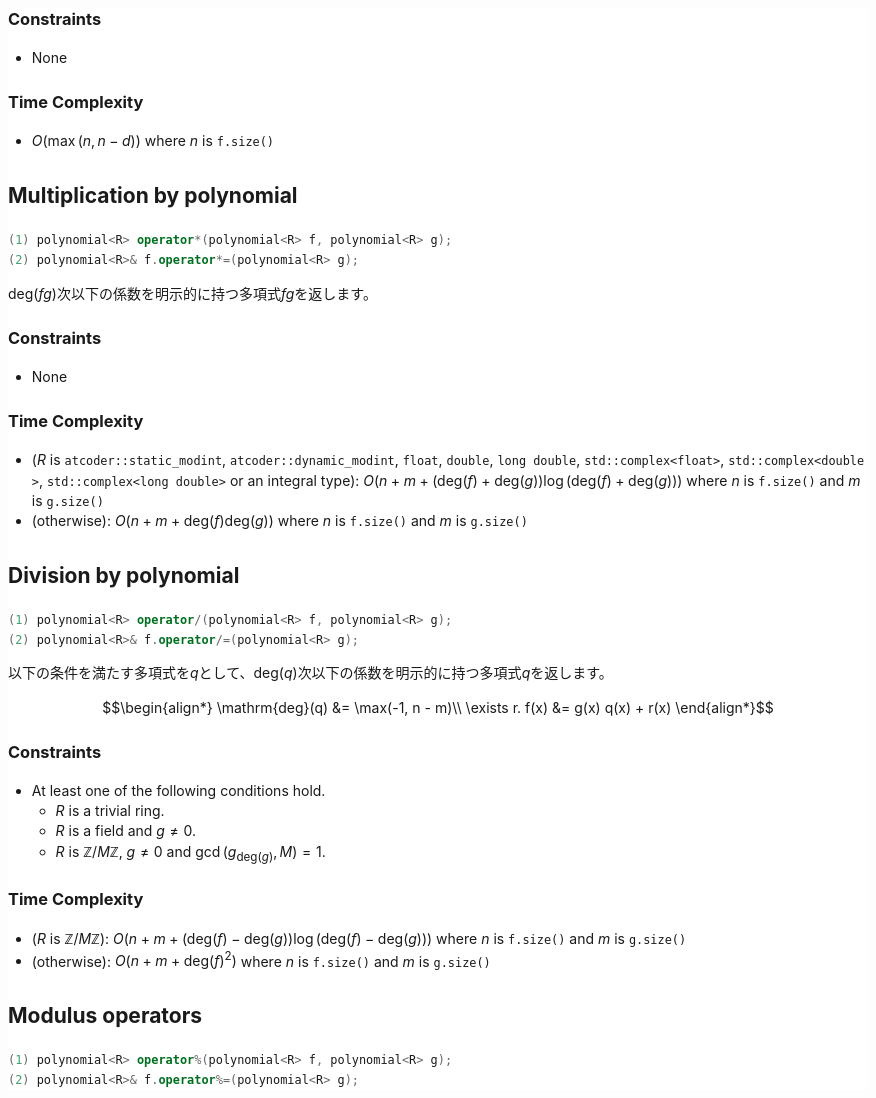 ### Constraints
- None

### Time Complexity
- $O(\max(n, n - d))$ where $n$ is `f.size()`

## Multiplication by polynomial
```cpp
(1) polynomial<R> operator*(polynomial<R> f, polynomial<R> g);
(2) polynomial<R>& f.operator*=(polynomial<R> g);
```

$\mathrm{deg}(fg)$次以下の係数を明示的に持つ多項式$fg$を返します。

### Constraints
- None

### Time Complexity
- ($R$ is `atcoder::static_modint`, `atcoder::dynamic_modint`, `float`, `double`, `long double`, `std::complex<float>`, `std::complex<double>`, `std::complex<long double>` or an integral type): $O(n + m + (\mathrm{deg}(f) + \mathrm{deg}(g)) \log (\mathrm{deg}(f) + \mathrm{deg}(g)))$ where $n$ is `f.size()` and $m$ is `g.size()`
- (otherwise): $O(n + m + \mathrm{deg}(f)\mathrm{deg}(g))$ where $n$ is `f.size()` and $m$ is `g.size()`

## Division by polynomial
```cpp
(1) polynomial<R> operator/(polynomial<R> f, polynomial<R> g);
(2) polynomial<R>& f.operator/=(polynomial<R> g);
```

以下の条件を満たす多項式を$q$として、$\mathrm{deg}(q)$次以下の係数を明示的に持つ多項式$q$を返します。

$$\begin{align*}
\mathrm{deg}(q) &= \max(-1, n - m)\\
\exists r. f(x) &= g(x) q(x) + r(x)
\end{align*}$$

### Constraints
- At least one of the following conditions hold.
    - $R$ is a trivial ring.
    - $R$ is a field and $g \neq 0$.
    - $R$ is $\mathbb{Z}/M\mathbb{Z}$, $g \neq 0$ and $\gcd(g_{\mathrm{deg}(g)}, M) = 1$.

### Time Complexity
- ($R$ is $\mathbb{Z}/M\mathbb{Z}$): $O(n + m + (\mathrm{deg}(f) - \mathrm{deg}(g)) \log (\mathrm{deg}(f) - \mathrm{deg}(g)))$ where $n$ is `f.size()` and $m$ is `g.size()`
- (otherwise): $O(n + m + \mathrm{deg}(f)^2)$ where $n$ is `f.size()` and $m$ is `g.size()`

## Modulus operators
```cpp
(1) polynomial<R> operator%(polynomial<R> f, polynomial<R> g);
(2) polynomial<R>& f.operator%=(polynomial<R> g);
```
